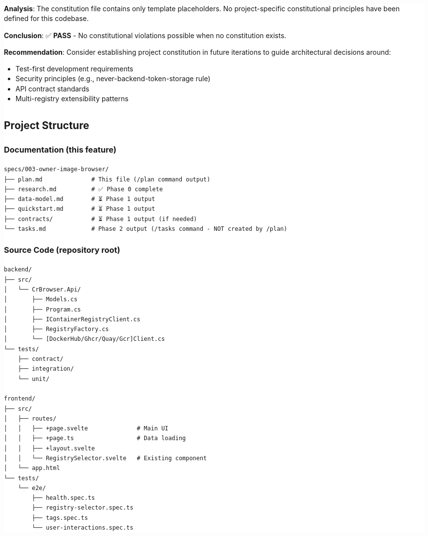 **Analysis**: The constitution file contains only template placeholders. No project-specific constitutional principles have been defined for this codebase.

**Conclusion**: ✅ **PASS** - No constitutional violations possible when no constitution exists.

**Recommendation**: Consider establishing project constitution in future iterations to guide architectural decisions around:
- Test-first development requirements
- Security principles (e.g., never-backend-token-storage rule)
- API contract standards
- Multi-registry extensibility patterns

## Project Structure

### Documentation (this feature)
```
specs/003-owner-image-browser/
├── plan.md              # This file (/plan command output)
├── research.md          # ✅ Phase 0 complete
├── data-model.md        # ⏳ Phase 1 output
├── quickstart.md        # ⏳ Phase 1 output
├── contracts/           # ⏳ Phase 1 output (if needed)
└── tasks.md             # Phase 2 output (/tasks command - NOT created by /plan)
```

### Source Code (repository root)
```
backend/
├── src/
│   └── CrBrowser.Api/
│       ├── Models.cs
│       ├── Program.cs
│       ├── IContainerRegistryClient.cs
│       ├── RegistryFactory.cs
│       └── [DockerHub/Ghcr/Quay/Gcr]Client.cs
└── tests/
    ├── contract/
    ├── integration/
    └── unit/

frontend/
├── src/
│   ├── routes/
│   │   ├── +page.svelte              # Main UI
│   │   ├── +page.ts                  # Data loading
│   │   ├── +layout.svelte
│   │   └── RegistrySelector.svelte   # Existing component
│   └── app.html
└── tests/
    └── e2e/
        ├── health.spec.ts
        ├── registry-selector.spec.ts
        ├── tags.spec.ts
        └── user-interactions.spec.ts
```
